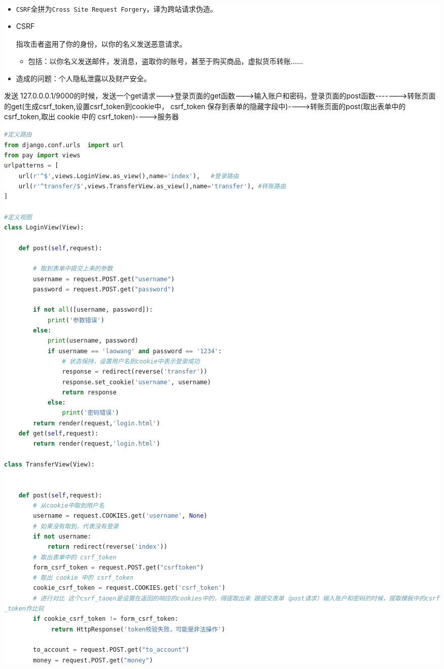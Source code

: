- `CSRF`全拼为`Cross Site Request Forgery`，译为跨站请求伪造。

- CSRF

  指攻击者盗用了你的身份，以你的名义发送恶意请求。

  - 包括：以你名义发送邮件，发消息，盗取你的账号，甚至于购买商品，虚拟货币转账......

- 造成的问题：个人隐私泄露以及财产安全。

发送 127.0.0.0.1/9000的时候，发送一个get请求--->登录页面的get函数--->输入账户和密码，登录页面的post函数------->转账页面的get(生成csrf_token,设置csrf_token到cookie中， csrf_token 保存到表单的隐藏字段中)---->转账页面的post(取出表单中的 csrf_token,取出 cookie 中的 csrf_token)---->服务器

```python
#定义路由
from django.conf.urls  import url
from pay import views
urlpatterns = [
    url(r'^$',views.LoginView.as_view(),name='index'),   #登录路由 
    url(r'^transfer/$',views.TransferView.as_view(),name='transfer'), #转账路由
]

#定义视图
class LoginView(View):

    def post(self,request):

        # 取到表单中提交上来的参数
        username = request.POST.get("username")
        password = request.POST.get("password")

        if not all([username, password]):
            print('参数错误')
        else:
            print(username, password)
            if username == 'laowang' and password == '1234':
                # 状态保持，设置用户名到cookie中表示登录成功
                response = redirect(reverse('transfer'))
                response.set_cookie('username', username)
                return response
            else:
                print('密码错误')
        return render(request,'login.html')
    def get(self,request):
        return render(request,'login.html')

class TransferView(View):


    def post(self,request):
        # 从cookie中取到用户名
        username = request.COOKIES.get('username', None)
        # 如果没有取到，代表没有登录
        if not username:
            return redirect(reverse('index'))
        # 取出表单中的 csrf_token
        form_csrf_token = request.POST.get("csrftoken")
        # 取出 cookie 中的 csrf_token
        cookie_csrf_token = request.COOKIES.get('csrf_token')
        # 进行对比 这个csrf_taoen是设置在返回的响应的cookies中的，得提取出来 跟提交表单（post请求）输入账户和密码的时候，提取模板中的csrf_token作比较
        if cookie_csrf_token != form_csrf_token:
             return HttpResponse('token校验失败，可能是非法操作')

        to_account = request.POST.get("to_account")
        money = request.POST.get("money")
```